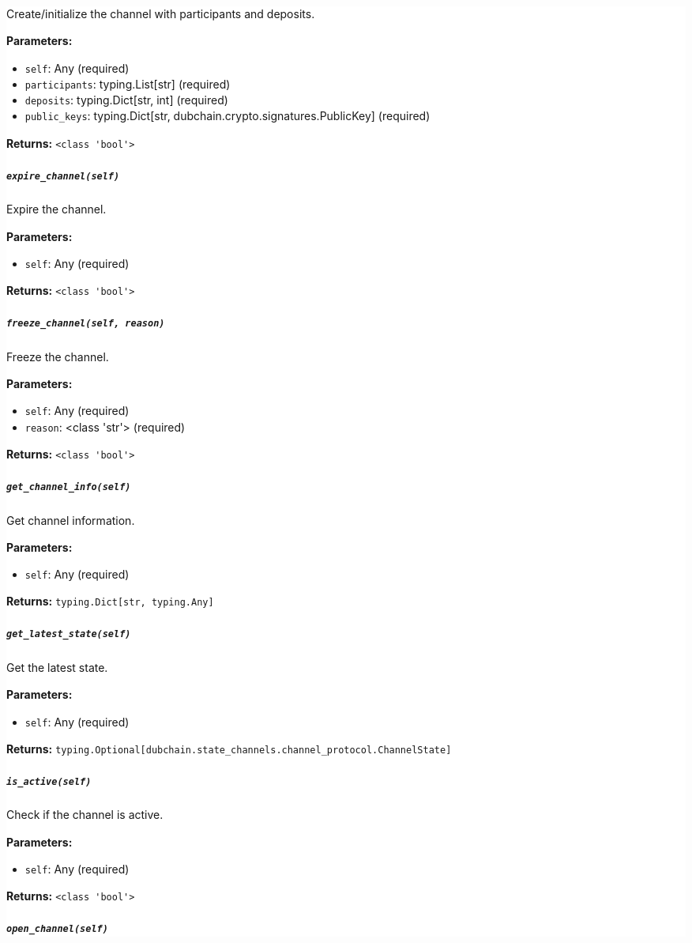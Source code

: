 Create/initialize the channel with participants and deposits.

**Parameters:**

- `self`: Any (required)
- `participants`: typing.List[str] (required)
- `deposits`: typing.Dict[str, int] (required)
- `public_keys`: typing.Dict[str, dubchain.crypto.signatures.PublicKey] (required)

**Returns:** `<class 'bool'>`

##### `expire_channel(self)`

Expire the channel.

**Parameters:**

- `self`: Any (required)

**Returns:** `<class 'bool'>`

##### `freeze_channel(self, reason)`

Freeze the channel.

**Parameters:**

- `self`: Any (required)
- `reason`: <class 'str'> (required)

**Returns:** `<class 'bool'>`

##### `get_channel_info(self)`

Get channel information.

**Parameters:**

- `self`: Any (required)

**Returns:** `typing.Dict[str, typing.Any]`

##### `get_latest_state(self)`

Get the latest state.

**Parameters:**

- `self`: Any (required)

**Returns:** `typing.Optional[dubchain.state_channels.channel_protocol.ChannelState]`

##### `is_active(self)`

Check if the channel is active.

**Parameters:**

- `self`: Any (required)

**Returns:** `<class 'bool'>`

##### `open_channel(self)`
